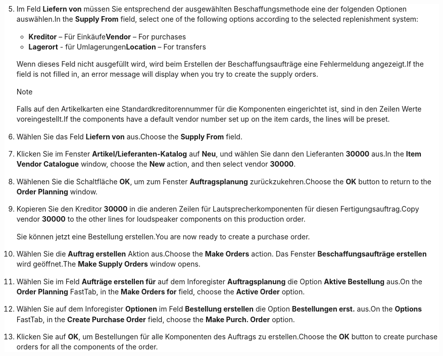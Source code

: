 5.  <span data-ttu-id="0135b-167">Im Feld **Liefern von** müssen Sie entsprechend der ausgewählten Beschaffungsmethode eine der folgenden Optionen auswählen.</span><span class="sxs-lookup"><span data-stu-id="0135b-167">In the **Supply From** field, select one of the following options according to the selected replenishment system:</span></span>  

    -   <span data-ttu-id="0135b-168">**Kreditor** – Für Einkäufe</span><span class="sxs-lookup"><span data-stu-id="0135b-168">**Vendor** – For purchases</span></span>  
    -   <span data-ttu-id="0135b-169">**Lagerort** - für Umlagerungen</span><span class="sxs-lookup"><span data-stu-id="0135b-169">**Location** – For transfers</span></span>  

     <span data-ttu-id="0135b-170">Wenn dieses Feld nicht ausgefüllt wird, wird beim Erstellen der Beschaffungsaufträge eine Fehlermeldung angezeigt.</span><span class="sxs-lookup"><span data-stu-id="0135b-170">If the field is not filled in, an error message will display when you try to create the supply orders.</span></span>  

    > [!NOTE]  
    >  <span data-ttu-id="0135b-171">Falls auf den Artikelkarten eine Standardkreditorennummer für die Komponenten eingerichtet ist, sind in den Zeilen Werte voreingestellt.</span><span class="sxs-lookup"><span data-stu-id="0135b-171">If the components have a default vendor number set up on the item cards, the lines will be preset.</span></span>  

6.  <span data-ttu-id="0135b-172">Wählen Sie das Feld **Liefern von**  aus.</span><span class="sxs-lookup"><span data-stu-id="0135b-172">Choose the **Supply From**  field.</span></span>  
7.  <span data-ttu-id="0135b-173">Klicken Sie im Fenster **Artikel/Lieferanten-Katalog** auf **Neu**, und wählen Sie dann den Lieferanten **30000** aus.</span><span class="sxs-lookup"><span data-stu-id="0135b-173">In the **Item Vendor Catalogue** window, choose the **New** action, and then select vendor **30000**.</span></span>  
8.  <span data-ttu-id="0135b-174">Wählenen Sie die Schaltfläche **OK**, um zum Fenster **Auftragsplanung** zurückzukehren.</span><span class="sxs-lookup"><span data-stu-id="0135b-174">Choose the **OK** button to return to the **Order Planning** window.</span></span>  
9. <span data-ttu-id="0135b-175">Kopieren Sie den Kreditor **30000** in die anderen Zeilen für Lautsprecherkomponenten für diesen Fertigungsauftrag.</span><span class="sxs-lookup"><span data-stu-id="0135b-175">Copy vendor **30000** to the other lines for loudspeaker components on this production order.</span></span>  

     <span data-ttu-id="0135b-176">Sie können jetzt eine Bestellung erstellen.</span><span class="sxs-lookup"><span data-stu-id="0135b-176">You are now ready to create a purchase order.</span></span>  

10. <span data-ttu-id="0135b-177">Wählen Sie die **Auftrag erstellen** Aktion aus.</span><span class="sxs-lookup"><span data-stu-id="0135b-177">Choose the **Make Orders** action.</span></span> <span data-ttu-id="0135b-178">Das Fenster **Beschaffungsaufträge erstellen** wird geöffnet.</span><span class="sxs-lookup"><span data-stu-id="0135b-178">The **Make Supply Orders** window opens.</span></span>  
11. <span data-ttu-id="0135b-179">Wählen Sie im Feld **Aufträge erstellen für** auf dem Inforegister **Auftragsplanung** die Option **Aktive Bestellung** aus.</span><span class="sxs-lookup"><span data-stu-id="0135b-179">On the **Order Planning** FastTab, in the **Make Orders for** field, choose the **Active Order** option.</span></span>  
12. <span data-ttu-id="0135b-180">Wählen Sie auf dem Inforegister **Optionen** im Feld **Bestellung erstellen** die Option **Bestellungen erst.** aus.</span><span class="sxs-lookup"><span data-stu-id="0135b-180">On the **Options** FastTab, in the **Create Purchase Order** field, choose the **Make Purch. Order** option.</span></span>  
13. <span data-ttu-id="0135b-181">Klicken Sie auf **OK**, um Bestellungen für alle Komponenten des Auftrags zu erstellen.</span><span class="sxs-lookup"><span data-stu-id="0135b-181">Choose the **OK** button to create purchase orders for all the components of the order.</span></span>  
